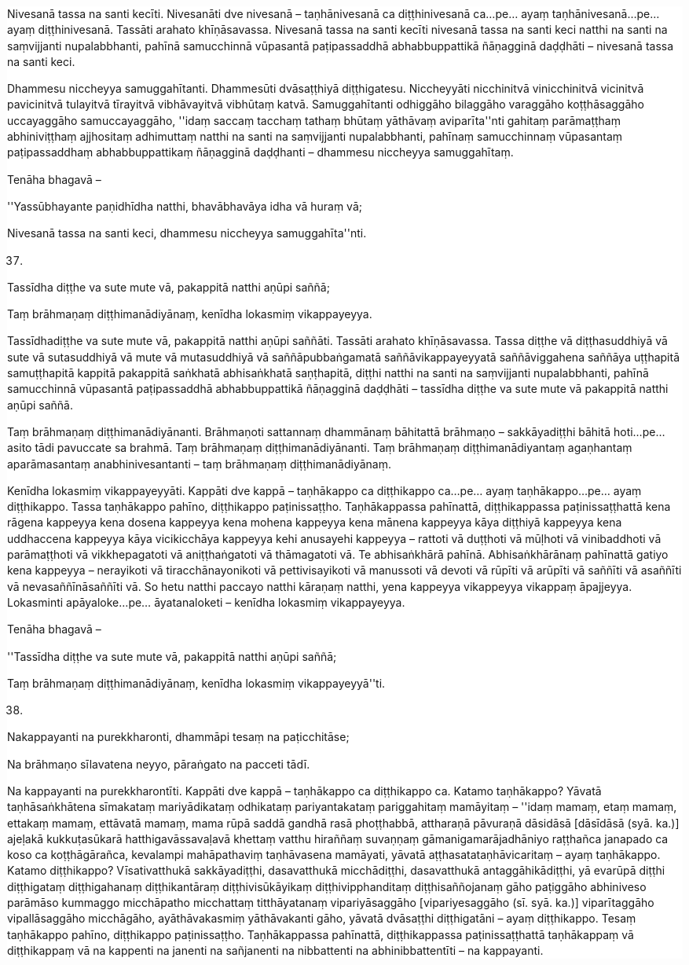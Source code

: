 Nivesanā tassa na santi kecīti. Nivesanāti dve nivesanā – taṇhānivesanā ca diṭṭhinivesanā ca…pe… ayaṃ taṇhānivesanā…pe… ayaṃ diṭṭhinivesanā. Tassāti arahato khīṇāsavassa. Nivesanā tassa na santi kecīti nivesanā tassa na santi keci natthi na santi na saṃvijjanti nupalabbhanti, pahīnā samucchinnā vūpasantā paṭipassaddhā abhabbuppattikā ñāṇagginā daḍḍhāti – nivesanā tassa na santi keci.

Dhammesu niccheyya samuggahītanti. Dhammesūti dvāsaṭṭhiyā diṭṭhigatesu. Niccheyyāti nicchinitvā vinicchinitvā vicinitvā pavicinitvā tulayitvā tīrayitvā vibhāvayitvā vibhūtaṃ katvā. Samuggahītanti odhiggāho bilaggāho varaggāho koṭṭhāsaggāho uccayaggāho samuccayaggāho, ''idaṃ saccaṃ tacchaṃ tathaṃ bhūtaṃ yāthāvaṃ aviparīta''nti gahitaṃ parāmaṭṭhaṃ abhiniviṭṭhaṃ ajjhositaṃ adhimuttaṃ natthi na santi na saṃvijjanti nupalabbhanti, pahīnaṃ samucchinnaṃ vūpasantaṃ paṭipassaddhaṃ abhabbuppattikaṃ ñāṇagginā daḍḍhanti – dhammesu niccheyya samuggahītaṃ.

Tenāha bhagavā –

''Yassūbhayante paṇidhīdha natthi, bhavābhavāya idha vā huraṃ vā;

Nivesanā tassa na santi keci, dhammesu niccheyya samuggahīta''nti.

37.

Tassīdha diṭṭhe va sute mute vā, pakappitā natthi aṇūpi saññā;

Taṃ brāhmaṇaṃ diṭṭhimanādiyānaṃ, kenīdha lokasmiṃ vikappayeyya.

Tassīdhadiṭṭhe va sute mute vā, pakappitā natthi aṇūpi saññāti. Tassāti arahato khīṇāsavassa. Tassa diṭṭhe vā diṭṭhasuddhiyā vā sute vā sutasuddhiyā vā mute vā mutasuddhiyā vā saññāpubbaṅgamatā saññāvikappayeyyatā saññāviggahena saññāya uṭṭhapitā samuṭṭhapitā kappitā pakappitā saṅkhatā abhisaṅkhatā saṇṭhapitā, diṭṭhi natthi na santi na saṃvijjanti nupalabbhanti, pahīnā samucchinnā vūpasantā paṭipassaddhā abhabbuppattikā ñāṇagginā daḍḍhāti – tassīdha diṭṭhe va sute mute vā pakappitā natthi aṇūpi saññā.

Taṃ brāhmaṇaṃ diṭṭhimanādiyānanti. Brāhmaṇoti sattannaṃ dhammānaṃ bāhitattā brāhmaṇo – sakkāyadiṭṭhi bāhitā hoti…pe… asito tādi pavuccate sa brahmā. Taṃ brāhmaṇaṃ diṭṭhimanādiyānanti. Taṃ brāhmaṇaṃ diṭṭhimanādiyantaṃ agaṇhantaṃ aparāmasantaṃ anabhinivesantanti – taṃ brāhmaṇaṃ diṭṭhimanādiyānaṃ.

Kenīdha lokasmiṃ vikappayeyyāti. Kappāti dve kappā – taṇhākappo ca diṭṭhikappo ca…pe… ayaṃ taṇhākappo…pe… ayaṃ diṭṭhikappo. Tassa taṇhākappo pahīno, diṭṭhikappo paṭinissaṭṭho. Taṇhākappassa pahīnattā, diṭṭhikappassa paṭinissaṭṭhattā kena rāgena kappeyya kena dosena kappeyya kena mohena kappeyya kena mānena kappeyya kāya diṭṭhiyā kappeyya kena uddhaccena kappeyya kāya vicikicchāya kappeyya kehi anusayehi kappeyya – rattoti vā duṭṭhoti vā mūḷhoti vā vinibaddhoti vā parāmaṭṭhoti vā vikkhepagatoti vā aniṭṭhaṅgatoti vā thāmagatoti vā. Te abhisaṅkhārā pahīnā. Abhisaṅkhārānaṃ pahīnattā gatiyo kena kappeyya – nerayikoti vā tiracchānayonikoti vā pettivisayikoti vā manussoti vā devoti vā rūpīti vā arūpīti vā saññīti vā asaññīti vā nevasaññīnāsaññīti vā. So hetu natthi paccayo natthi kāraṇaṃ natthi, yena kappeyya vikappeyya vikappaṃ āpajjeyya. Lokasminti apāyaloke…pe… āyatanaloketi – kenīdha lokasmiṃ vikappayeyya.

Tenāha bhagavā –

''Tassīdha diṭṭhe va sute mute vā, pakappitā natthi aṇūpi saññā;

Taṃ brāhmaṇaṃ diṭṭhimanādiyānaṃ, kenīdha lokasmiṃ vikappayeyyā''ti.

38.

Nakappayanti na purekkharonti, dhammāpi tesaṃ na paṭicchitāse;

Na brāhmaṇo sīlavatena neyyo, pāraṅgato na pacceti tādī.

Na kappayanti na purekkharontīti. Kappāti dve kappā – taṇhākappo ca diṭṭhikappo ca. Katamo taṇhākappo? Yāvatā taṇhāsaṅkhātena sīmakataṃ mariyādikataṃ odhikataṃ pariyantakataṃ pariggahitaṃ mamāyitaṃ – ''idaṃ mamaṃ, etaṃ mamaṃ, ettakaṃ mamaṃ, ettāvatā mamaṃ, mama rūpā saddā gandhā rasā phoṭṭhabbā, attharaṇā pāvuraṇā dāsidāsā [dāsīdāsā (syā. ka.)] ajeḷakā kukkuṭasūkarā hatthigavāssavaḷavā khettaṃ vatthu hiraññaṃ suvaṇṇaṃ gāmanigamarājadhāniyo raṭṭhañca janapado ca koso ca koṭṭhāgārañca, kevalampi mahāpathaviṃ taṇhāvasena mamāyati, yāvatā aṭṭhasatataṇhāvicaritaṃ – ayaṃ taṇhākappo. Katamo diṭṭhikappo? Vīsativatthukā sakkāyadiṭṭhi, dasavatthukā micchādiṭṭhi, dasavatthukā antaggāhikādiṭṭhi, yā evarūpā diṭṭhi diṭṭhigataṃ diṭṭhigahanaṃ diṭṭhikantāraṃ diṭṭhivisūkāyikaṃ diṭṭhivipphanditaṃ diṭṭhisaññojanaṃ gāho paṭiggāho abhiniveso parāmāso kummaggo micchāpatho micchattaṃ titthāyatanaṃ vipariyāsaggāho [vipariyesaggāho (sī. syā. ka.)] viparītaggāho vipallāsaggāho micchāgāho, ayāthāvakasmiṃ yāthāvakanti gāho, yāvatā dvāsaṭṭhi diṭṭhigatāni – ayaṃ diṭṭhikappo. Tesaṃ taṇhākappo pahīno, diṭṭhikappo paṭinissaṭṭho. Taṇhākappassa pahīnattā, diṭṭhikappassa paṭinissaṭṭhattā taṇhākappaṃ vā diṭṭhikappaṃ vā na kappenti na janenti na sañjanenti na nibbattenti na abhinibbattentīti – na kappayanti.
